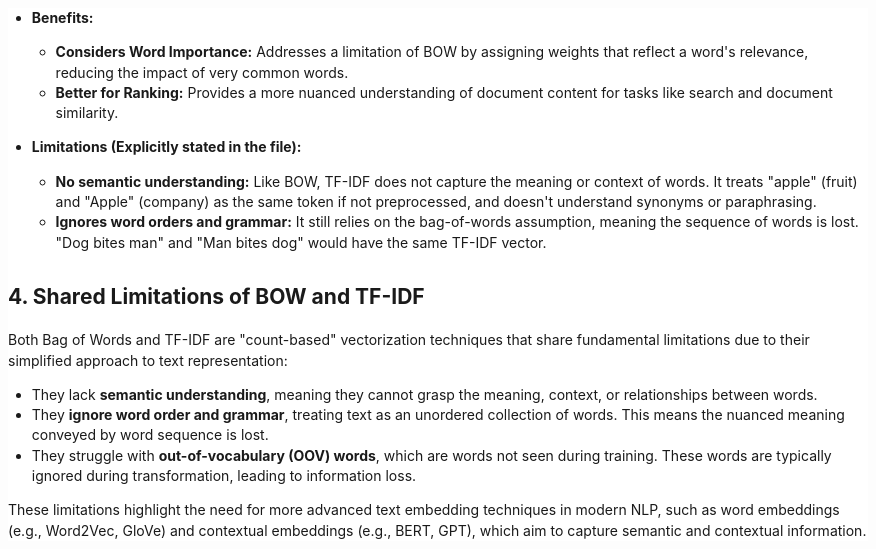 * **Benefits:**
    * **Considers Word Importance:** Addresses a limitation of BOW by assigning weights that reflect a word's relevance, reducing the impact of very common words.
    * **Better for Ranking:** Provides a more nuanced understanding of document content for tasks like search and document similarity.

* **Limitations (Explicitly stated in the file):**
    * **No semantic understanding:** Like BOW, TF-IDF does not capture the meaning or context of words. It treats "apple" (fruit) and "Apple" (company) as the same token if not preprocessed, and doesn't understand synonyms or paraphrasing.
    * **Ignores word orders and grammar:** It still relies on the bag-of-words assumption, meaning the sequence of words is lost. "Dog bites man" and "Man bites dog" would have the same TF-IDF vector.

## 4. Shared Limitations of BOW and TF-IDF

Both Bag of Words and TF-IDF are "count-based" vectorization techniques that share fundamental limitations due to their simplified approach to text representation:
* They lack **semantic understanding**, meaning they cannot grasp the meaning, context, or relationships between words.
* They **ignore word order and grammar**, treating text as an unordered collection of words. This means the nuanced meaning conveyed by word sequence is lost.
* They struggle with **out-of-vocabulary (OOV) words**, which are words not seen during training. These words are typically ignored during transformation, leading to information loss.

These limitations highlight the need for more advanced text embedding techniques in modern NLP, such as word embeddings (e.g., Word2Vec, GloVe) and contextual embeddings (e.g., BERT, GPT), which aim to capture semantic and contextual information.
